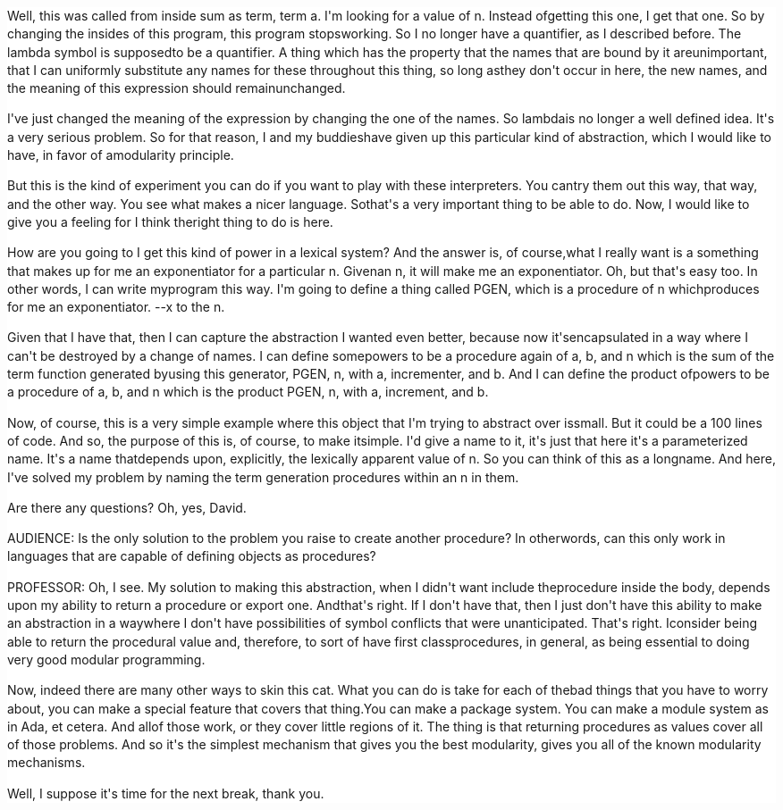 Well, this was called from inside sum as term, term a. I'm looking for a value of n. Instead ofgetting this one, I get that one. So by changing the insides of this program, this program stopsworking. So I no longer have a quantifier, as I described before. The lambda symbol is supposedto be a quantifier. A thing which has the property that the names that are bound by it areunimportant, that I can uniformly substitute any names for these throughout this thing, so long asthey don't occur in here, the new names, and the meaning of this expression should remainunchanged.

I've just changed the meaning of the expression by changing the one of the names. So lambdais no longer a well defined idea. It's a very serious problem. So for that reason, I and my buddieshave given up this particular kind of abstraction, which I would like to have, in favor of amodularity principle.

But this is the kind of experiment you can do if you want to play with these interpreters. You cantry them out this way, that way, and the other way. You see what makes a nicer language. Sothat's a very important thing to be able to do. Now, I would like to give you a feeling for I think theright thing to do is here.

How are you going to I get this kind of power in a lexical system? And the answer is, of course,what I really want is a something that makes up for me an exponentiator for a particular n. Givenan n, it will make me an exponentiator. Oh, but that's easy too. In other words, I can write myprogram this way. I'm going to define a thing called PGEN, which is a procedure of n whichproduces for me an exponentiator. --x to the n.

Given that I have that, then I can capture the abstraction I wanted even better, because now it'sencapsulated in a way where I can't be destroyed by a change of names. I can define somepowers to be a procedure again of a, b, and n which is the sum of the term function generated byusing this generator, PGEN, n, with a, incrementer, and b. And I can define the product ofpowers to be a procedure of a, b, and n which is the product PGEN, n, with a, increment, and b.

Now, of course, this is a very simple example where this object that I'm trying to abstract over issmall. But it could be a 100 lines of code. And so, the purpose of this is, of course, to make itsimple. I'd give a name to it, it's just that here it's a parameterized name. It's a name thatdepends upon, explicitly, the lexically apparent value of n. So you can think of this as a longname. And here, I've solved my problem by naming the term generation procedures within an n in them.

Are there any questions? Oh, yes, David.

AUDIENCE: Is the only solution to the problem you raise to create another procedure? In otherwords, can this only work in languages that are capable of defining objects as procedures?

PROFESSOR: Oh, I see. My solution to making this abstraction, when I didn't want include theprocedure inside the body, depends upon my ability to return a procedure or export one. Andthat's right. If I don't have that, then I just don't have this ability to make an abstraction in a waywhere I don't have possibilities of symbol conflicts that were unanticipated. That's right. Iconsider being able to return the procedural value and, therefore, to sort of have first classprocedures, in general, as being essential to doing very good modular programming.

Now, indeed there are many other ways to skin this cat. What you can do is take for each of thebad things that you have to worry about, you can make a special feature that covers that thing.You can make a package system. You can make a module system as in Ada, et cetera. And allof those work, or they cover little regions of it. The thing is that returning procedures as values cover all of those problems. And so it's the simplest mechanism that gives you the best modularity, gives you all of the known modularity mechanisms.

Well, I suppose it's time for the next break, thank you.

